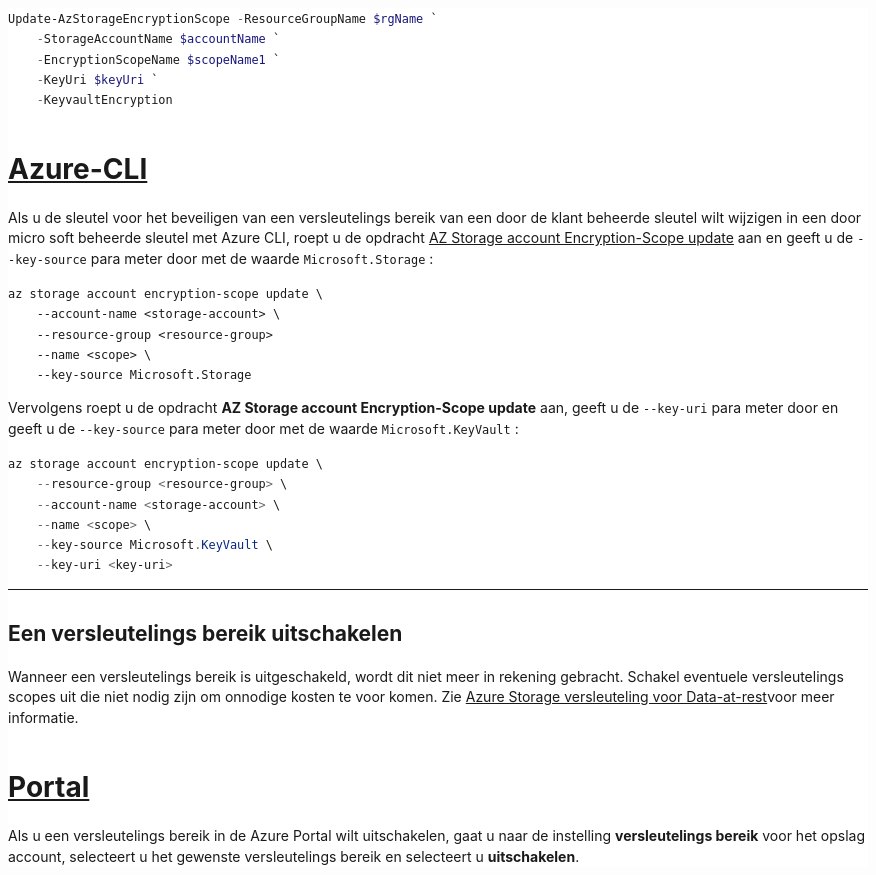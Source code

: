 ```powershell
Update-AzStorageEncryptionScope -ResourceGroupName $rgName `
    -StorageAccountName $accountName `
    -EncryptionScopeName $scopeName1 `
    -KeyUri $keyUri `
    -KeyvaultEncryption
```

# <a name="azure-cli"></a>[Azure-CLI](#tab/cli)

Als u de sleutel voor het beveiligen van een versleutelings bereik van een door de klant beheerde sleutel wilt wijzigen in een door micro soft beheerde sleutel met Azure CLI, roept u de opdracht [AZ Storage account Encryption-Scope update](/cli/azure/storage/account/encryption-scope#az-storage-account-encryption-scope-update) aan en geeft u de `--key-source` para meter door met de waarde `Microsoft.Storage` :

```azurecli-interactive
az storage account encryption-scope update \
    --account-name <storage-account> \
    --resource-group <resource-group>
    --name <scope> \
    --key-source Microsoft.Storage
```

Vervolgens roept u de opdracht **AZ Storage account Encryption-Scope update** aan, geeft u de `--key-uri` para meter door en geeft u de `--key-source` para meter door met de waarde `Microsoft.KeyVault` :

```powershell
az storage account encryption-scope update \
    --resource-group <resource-group> \
    --account-name <storage-account> \
    --name <scope> \
    --key-source Microsoft.KeyVault \
    --key-uri <key-uri>
```

---

## <a name="disable-an-encryption-scope"></a>Een versleutelings bereik uitschakelen

Wanneer een versleutelings bereik is uitgeschakeld, wordt dit niet meer in rekening gebracht. Schakel eventuele versleutelings scopes uit die niet nodig zijn om onnodige kosten te voor komen. Zie [Azure Storage versleuteling voor Data-at-rest](../common/storage-service-encryption.md)voor meer informatie.

# <a name="portal"></a>[Portal](#tab/portal)

Als u een versleutelings bereik in de Azure Portal wilt uitschakelen, gaat u naar de instelling **versleutelings bereik** voor het opslag account, selecteert u het gewenste versleutelings bereik en selecteert u **uitschakelen**.
